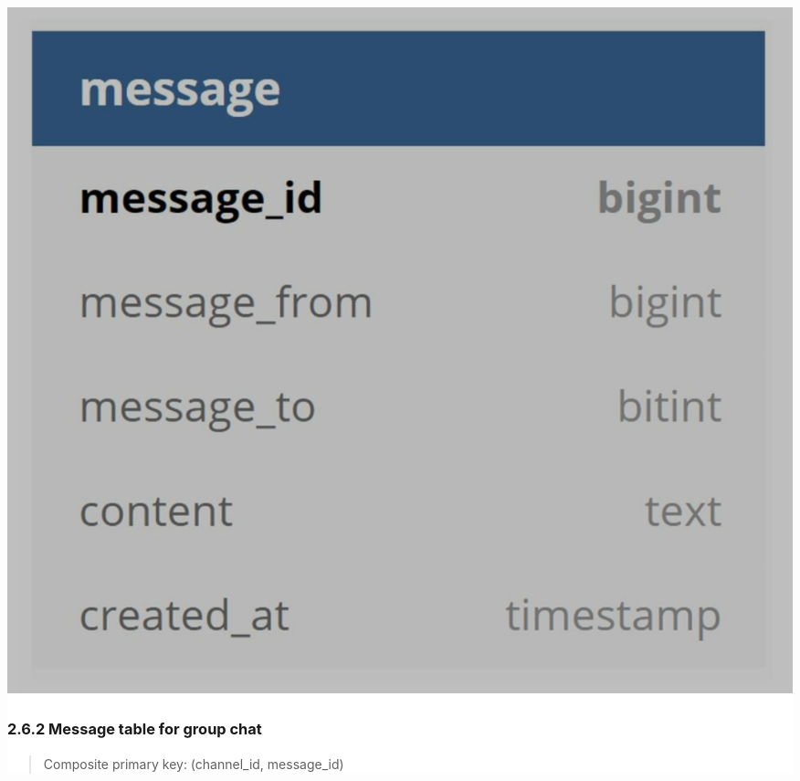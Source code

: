 ![img](assets/12-9.png)

### 2.6.2 Message table for group chat

> Composite primary key: (channel_id, message_id)
